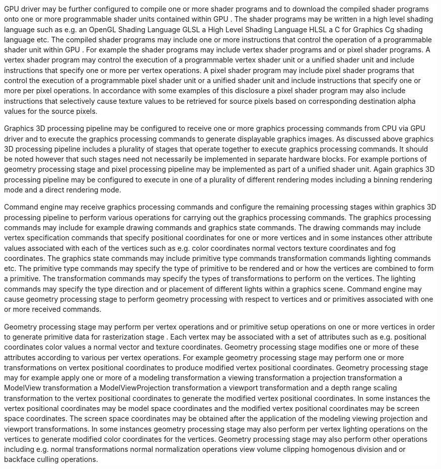 GPU driver may be further configured to compile one or more shader programs and to download the compiled shader programs onto one or more programmable shader units contained within GPU . The shader programs may be written in a high level shading language such as e.g. an OpenGL Shading Language GLSL a High Level Shading Language HLSL a C for Graphics Cg shading language etc. The compiled shader programs may include one or more instructions that control the operation of a programmable shader unit within GPU . For example the shader programs may include vertex shader programs and or pixel shader programs. A vertex shader program may control the execution of a programmable vertex shader unit or a unified shader unit and include instructions that specify one or more per vertex operations. A pixel shader program may include pixel shader programs that control the execution of a programmable pixel shader unit or a unified shader unit and include instructions that specify one or more per pixel operations. In accordance with some examples of this disclosure a pixel shader program may also include instructions that selectively cause texture values to be retrieved for source pixels based on corresponding destination alpha values for the source pixels.

Graphics 3D processing pipeline may be configured to receive one or more graphics processing commands from CPU via GPU driver and to execute the graphics processing commands to generate displayable graphics images. As discussed above graphics 3D processing pipeline includes a plurality of stages that operate together to execute graphics processing commands. It should be noted however that such stages need not necessarily be implemented in separate hardware blocks. For example portions of geometry processing stage and pixel processing pipeline may be implemented as part of a unified shader unit. Again graphics 3D processing pipeline may be configured to execute in one of a plurality of different rendering modes including a binning rendering mode and a direct rendering mode.

Command engine may receive graphics processing commands and configure the remaining processing stages within graphics 3D processing pipeline to perform various operations for carrying out the graphics processing commands. The graphics processing commands may include for example drawing commands and graphics state commands. The drawing commands may include vertex specification commands that specify positional coordinates for one or more vertices and in some instances other attribute values associated with each of the vertices such as e.g. color coordinates normal vectors texture coordinates and fog coordinates. The graphics state commands may include primitive type commands transformation commands lighting commands etc. The primitive type commands may specify the type of primitive to be rendered and or how the vertices are combined to form a primitive. The transformation commands may specify the types of transformations to perform on the vertices. The lighting commands may specify the type direction and or placement of different lights within a graphics scene. Command engine may cause geometry processing stage to perform geometry processing with respect to vertices and or primitives associated with one or more received commands.

Geometry processing stage may perform per vertex operations and or primitive setup operations on one or more vertices in order to generate primitive data for rasterization stage . Each vertex may be associated with a set of attributes such as e.g. positional coordinates color values a normal vector and texture coordinates. Geometry processing stage modifies one or more of these attributes according to various per vertex operations. For example geometry processing stage may perform one or more transformations on vertex positional coordinates to produce modified vertex positional coordinates. Geometry processing stage may for example apply one or more of a modeling transformation a viewing transformation a projection transformation a ModelView transformation a ModelViewProjection transformation a viewport transformation and a depth range scaling transformation to the vertex positional coordinates to generate the modified vertex positional coordinates. In some instances the vertex positional coordinates may be model space coordinates and the modified vertex positional coordinates may be screen space coordinates. The screen space coordinates may be obtained after the application of the modeling viewing projection and viewport transformations. In some instances geometry processing stage may also perform per vertex lighting operations on the vertices to generate modified color coordinates for the vertices. Geometry processing stage may also perform other operations including e.g. normal transformations normal normalization operations view volume clipping homogenous division and or backface culling operations.
